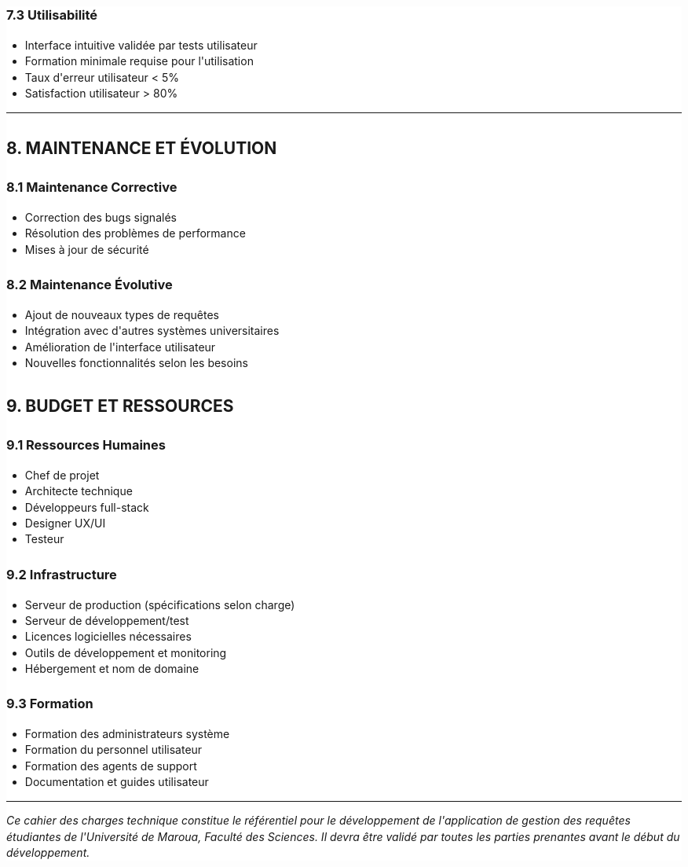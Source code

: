 ### 7.3 Utilisabilité
- Interface intuitive validée par tests utilisateur
- Formation minimale requise pour l'utilisation
- Taux d'erreur utilisateur < 5%
- Satisfaction utilisateur > 80%

---

## 8. MAINTENANCE ET ÉVOLUTION

### 8.1 Maintenance Corrective
- Correction des bugs signalés
- Résolution des problèmes de performance
- Mises à jour de sécurité

### 8.2 Maintenance Évolutive
- Ajout de nouveaux types de requêtes
- Intégration avec d'autres systèmes universitaires
- Amélioration de l'interface utilisateur
- Nouvelles fonctionnalités selon les besoins

## 9. BUDGET ET RESSOURCES

### 9.1 Ressources Humaines
- Chef de projet
- Architecte technique
- Développeurs full-stack
- Designer UX/UI
- Testeur 

### 9.2 Infrastructure
- Serveur de production (spécifications selon charge)
- Serveur de développement/test
- Licences logicielles nécessaires
- Outils de développement et monitoring
- Hébergement et nom de domaine

### 9.3 Formation
- Formation des administrateurs système
- Formation du personnel utilisateur
- Formation des agents de support
- Documentation et guides utilisateur

---

*Ce cahier des charges technique constitue le référentiel pour le développement de l'application de gestion des requêtes étudiantes de l'Université de Maroua, Faculté des Sciences. Il devra être validé par toutes les parties prenantes avant le début du développement.*